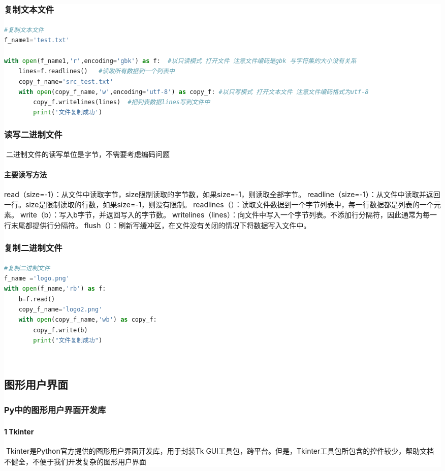 ### 复制文本文件

```python
#复制文本文件
f_name1='test.txt'

with open(f_name1,'r',encoding='gbk') as f:  #以只读模式 打开文件 注意文件编码是gbk 与字符集的大小没有关系
    lines=f.readlines()   #读取所有数据到一个列表中
    copy_f_name='src_test.txt'
    with open(copy_f_name,'w',encoding='utf-8') as copy_f: #以只写模式 打开文本文件 注意文件编码格式为utf-8
        copy_f.writelines(lines)  #把列表数据lines写到文件中
        print('文件复制成功')

```



### 读写二进制文件

​	二进制文件的读写单位是字节，不需要考虑编码问题

#### 主要读写方法

​	read（size=-1）：从文件中读取字节，size限制读取的字节数，如果size=-1，则读取全部字节。
	readline（size=-1）：从文件中读取并返回一行。size是限制读取的行数，如果size=-1，则没有限制。
	readlines（）：读取文件数据到一个字节列表中，每一行数据都是列表的一个元素。
	write（b）：写入b字节，并返回写入的字节数。
	writelines（lines）：向文件中写入一个字节列表。不添加行分隔符，因此通常为每一行末尾都提供行分隔符。
	flush（）：刷新写缓冲区，在文件没有关闭的情况下将数据写入文件中。
		

### 复制二进制文件

```python
#复制二进制文件
f_name ='logo.png'
with open(f_name,'rb') as f:
    b=f.read()
    copy_f_name='logo2.png'
    with open(copy_f_name,'wb') as copy_f:
        copy_f.write(b)
        print("文件复制成功")
```

​			



## 图形用户界面

### Py中的图形用户界面开发库

#### 	1 Tkinter 

​		Tkinter是Python官方提供的图形用户界面开发库，用于封装Tk GUI工具包，跨平台。但是，Tkinter工具包所包含的控件较少，帮助文档不健全，不便于我们开发复杂的图形用户界面
